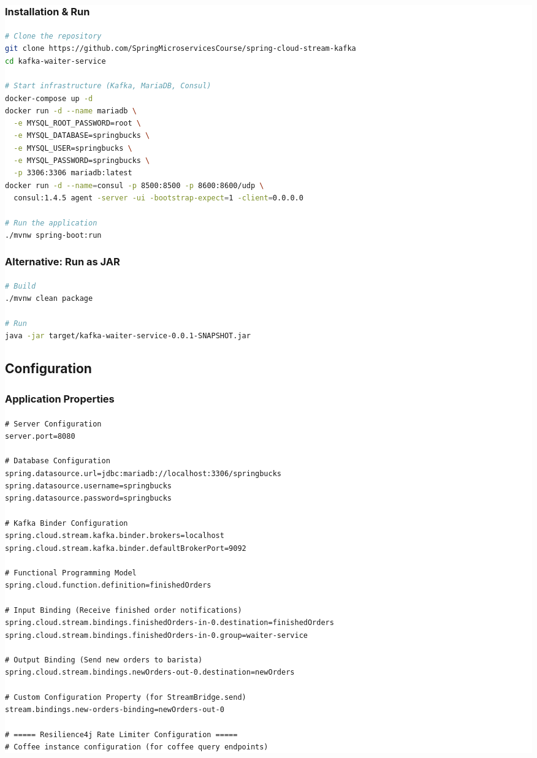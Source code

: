 ### Installation & Run

```bash
# Clone the repository
git clone https://github.com/SpringMicroservicesCourse/spring-cloud-stream-kafka
cd kafka-waiter-service

# Start infrastructure (Kafka, MariaDB, Consul)
docker-compose up -d
docker run -d --name mariadb \
  -e MYSQL_ROOT_PASSWORD=root \
  -e MYSQL_DATABASE=springbucks \
  -e MYSQL_USER=springbucks \
  -e MYSQL_PASSWORD=springbucks \
  -p 3306:3306 mariadb:latest
docker run -d --name=consul -p 8500:8500 -p 8600:8600/udp \
  consul:1.4.5 agent -server -ui -bootstrap-expect=1 -client=0.0.0.0

# Run the application
./mvnw spring-boot:run
```

### Alternative: Run as JAR

```bash
# Build
./mvnw clean package

# Run
java -jar target/kafka-waiter-service-0.0.1-SNAPSHOT.jar
```

## Configuration

### Application Properties

```properties
# Server Configuration
server.port=8080

# Database Configuration
spring.datasource.url=jdbc:mariadb://localhost:3306/springbucks
spring.datasource.username=springbucks
spring.datasource.password=springbucks

# Kafka Binder Configuration
spring.cloud.stream.kafka.binder.brokers=localhost
spring.cloud.stream.kafka.binder.defaultBrokerPort=9092

# Functional Programming Model
spring.cloud.function.definition=finishedOrders

# Input Binding (Receive finished order notifications)
spring.cloud.stream.bindings.finishedOrders-in-0.destination=finishedOrders
spring.cloud.stream.bindings.finishedOrders-in-0.group=waiter-service

# Output Binding (Send new orders to barista)
spring.cloud.stream.bindings.newOrders-out-0.destination=newOrders

# Custom Configuration Property (for StreamBridge.send)
stream.bindings.new-orders-binding=newOrders-out-0

# ===== Resilience4j Rate Limiter Configuration =====
# Coffee instance configuration (for coffee query endpoints)
```